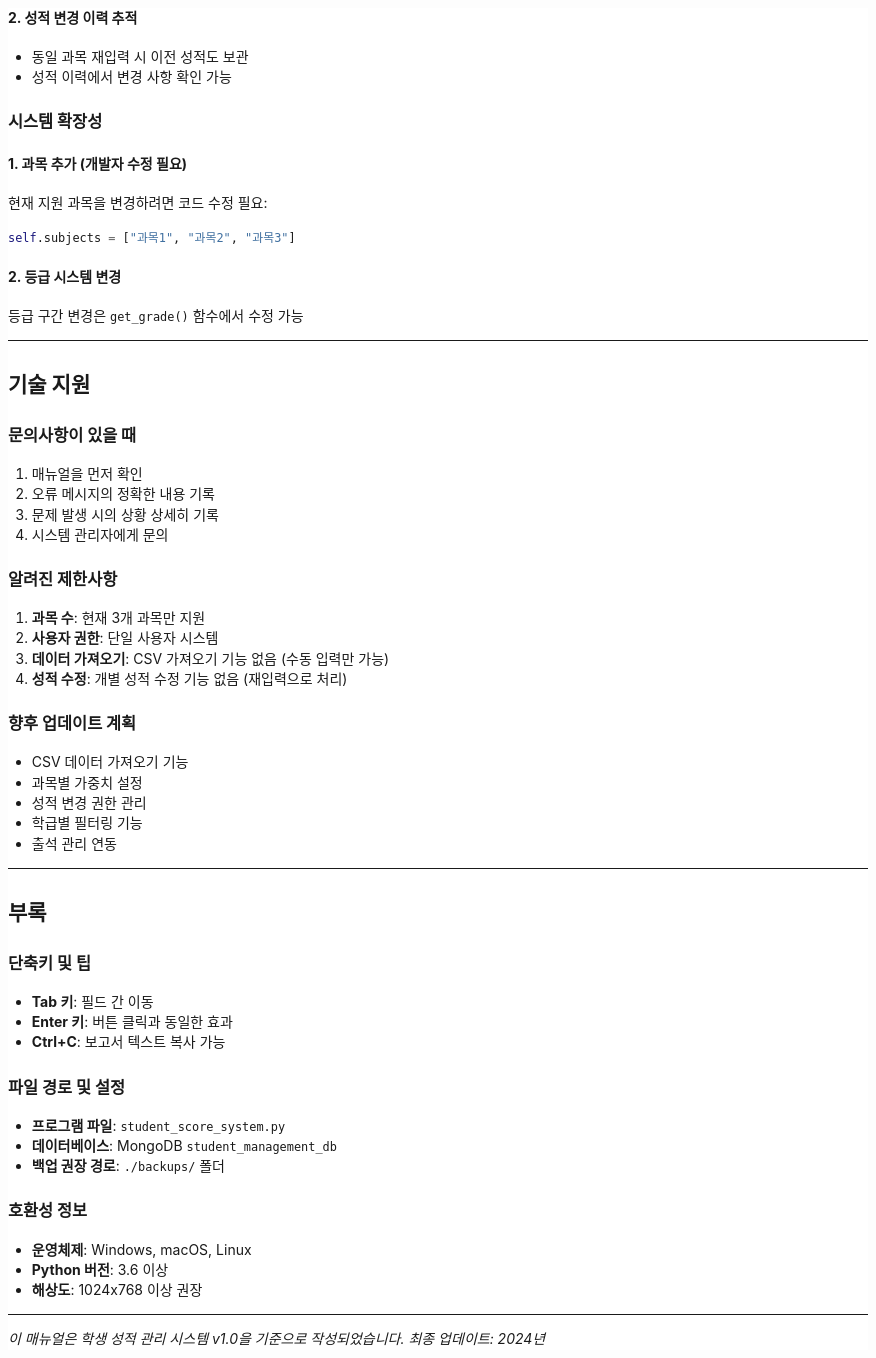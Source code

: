 #### 2. 성적 변경 이력 추적
- 동일 과목 재입력 시 이전 성적도 보관
- 성적 이력에서 변경 사항 확인 가능

### 시스템 확장성

#### 1. 과목 추가 (개발자 수정 필요)
현재 지원 과목을 변경하려면 코드 수정 필요:
```python
self.subjects = ["과목1", "과목2", "과목3"]
```

#### 2. 등급 시스템 변경
등급 구간 변경은 `get_grade()` 함수에서 수정 가능

---

## 기술 지원

### 문의사항이 있을 때
1. 매뉴얼을 먼저 확인
2. 오류 메시지의 정확한 내용 기록
3. 문제 발생 시의 상황 상세히 기록
4. 시스템 관리자에게 문의

### 알려진 제한사항
1. **과목 수**: 현재 3개 과목만 지원
2. **사용자 권한**: 단일 사용자 시스템
3. **데이터 가져오기**: CSV 가져오기 기능 없음 (수동 입력만 가능)
4. **성적 수정**: 개별 성적 수정 기능 없음 (재입력으로 처리)

### 향후 업데이트 계획
- CSV 데이터 가져오기 기능
- 과목별 가중치 설정
- 성적 변경 권한 관리
- 학급별 필터링 기능
- 출석 관리 연동

---

## 부록

### 단축키 및 팁
- **Tab 키**: 필드 간 이동
- **Enter 키**: 버튼 클릭과 동일한 효과
- **Ctrl+C**: 보고서 텍스트 복사 가능

### 파일 경로 및 설정
- **프로그램 파일**: `student_score_system.py`
- **데이터베이스**: MongoDB `student_management_db`
- **백업 권장 경로**: `./backups/` 폴더

### 호환성 정보
- **운영체제**: Windows, macOS, Linux
- **Python 버전**: 3.6 이상
- **해상도**: 1024x768 이상 권장

---

*이 매뉴얼은 학생 성적 관리 시스템 v1.0을 기준으로 작성되었습니다.*
*최종 업데이트: 2024년*